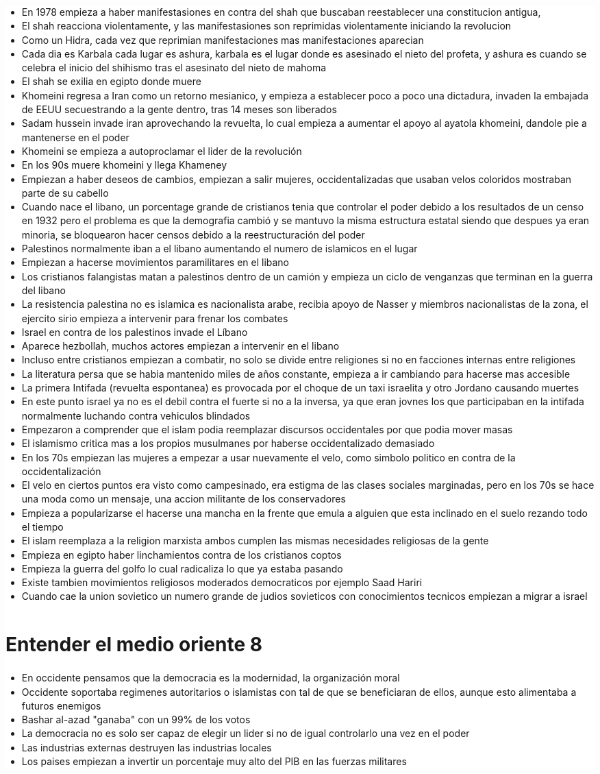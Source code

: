 - En 1978 empieza a haber manifestasiones en contra del shah que buscaban reestablecer una constitucion antigua,
- El shah reacciona violentamente, y las manifestasiones son reprimidas violentamente iniciando la revolucion
- Como un Hidra, cada vez que reprimian manifestaciones mas manifestaciones aparecian
- Cada dia es Karbala cada lugar es ashura, karbala es el lugar donde es asesinado el nieto del profeta, y ashura es cuando se celebra el inicio del shihismo tras el asesinato del nieto de mahoma
- El shah se exilia en egipto donde muere
- Khomeini regresa a Iran como un retorno mesianico, y empieza a establecer poco a poco una dictadura, invaden la embajada de EEUU secuestrando a la gente dentro, tras 14 meses son liberados
- Sadam hussein invade iran aprovechando la revuelta, lo cual empieza a aumentar el apoyo al ayatola khomeini, dandole pie a mantenerse en el poder
- Khomeini se empieza a autoproclamar el lider de la revolución
- En los 90s muere khomeini y llega Khameney
- Empiezan a haber deseos de cambios, empiezan a salir mujeres, occidentalizadas que usaban velos coloridos mostraban parte de su cabello
- Cuando nace el libano, un porcentage grande de cristianos tenia que controlar el poder debido a los resultados de un censo en 1932 pero el problema es que la demografia cambió y se mantuvo la misma estructura estatal siendo que despues ya eran minoria, se bloquearon hacer censos debido a la reestructuración del poder
- Palestinos normalmente iban a el libano aumentando el numero de islamicos en el lugar
- Empiezan a hacerse movimientos paramilitares en el libano
- Los cristianos falangistas matan a palestinos dentro de un camión y empieza un ciclo de venganzas que terminan en la guerra del libano
- La resistencia palestina no es islamica es nacionalista arabe, recibia apoyo de Nasser y miembros nacionalistas de la zona, el ejercito sirio empieza a intervenir para frenar los combates
- Israel en contra de los palestinos invade el Líbano
- Aparece hezbollah, muchos actores empiezan a intervenir en el libano
- Incluso entre cristianos empiezan a combatir, no solo se divide entre religiones si no en facciones internas entre religiones
- La literatura persa que se habia mantenido miles de años constante, empieza a ir cambiando para hacerse mas accesible
- La primera Intifada (revuelta espontanea) es provocada por el choque de un taxi israelita y otro Jordano causando muertes
- En este punto israel ya no es el debil contra el fuerte si no a la inversa, ya que eran jovnes los que participaban en la intifada normalmente luchando contra vehiculos blindados
- Empezaron a comprender que el islam podia reemplazar discursos occidentales por que podia mover masas
- El islamismo critica mas a los propios musulmanes por haberse occidentalizado demasiado
- En los 70s empiezan las mujeres a empezar a usar nuevamente el velo, como simbolo politico en contra de la occidentalización
- El velo en ciertos puntos era visto como campesinado, era estigma de las clases sociales marginadas, pero en los 70s se hace una moda como un mensaje, una accion militante de los conservadores
- Empieza a popularizarse el hacerse una mancha en la frente que emula a alguien que esta inclinado en el suelo rezando todo el tiempo
- El islam reemplaza a la religion marxista ambos cumplen las mismas necesidades religiosas de la gente
- Empieza en egipto haber linchamientos contra de los cristianos coptos
- Empieza la guerra del golfo lo cual radicaliza lo que ya estaba pasando
- Existe tambien movimientos religiosos moderados democraticos por ejemplo Saad Hariri
- Cuando cae la union sovietico un numero grande de judios sovieticos con conocimientos tecnicos empiezan a migrar a israel
# Entender el medio oriente 8
- En occidente pensamos que la democracia es la modernidad, la organización moral
- Occidente soportaba regimenes autoritarios o islamistas con tal de que se beneficiaran de ellos, aunque esto alimentaba a futuros enemigos
- Bashar al-azad "ganaba" con un 99% de los votos
- La democracia no es solo ser capaz de elegir un lider si no de igual controlarlo una vez en el poder
- Las industrias externas destruyen las industrias locales
- Los paises empiezan a invertir un porcentaje muy alto del PIB en las fuerzas militares